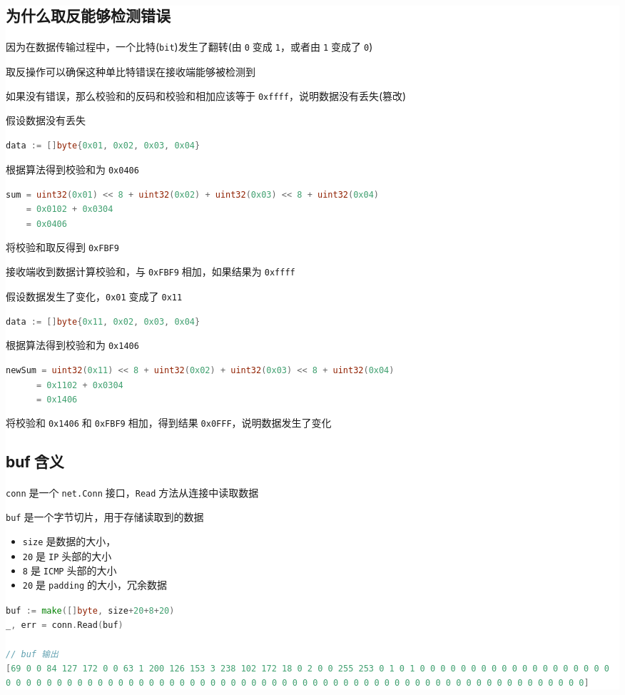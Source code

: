 
## 为什么取反能够检测错误

因为在数据传输过程中，一个比特(`bit`)发生了翻转(由 `0` 变成 `1`，或者由 `1` 变成了 `0`)

取反操作可以确保这种单比特错误在接收端能够被检测到

如果没有错误，那么校验和的反码和校验和相加应该等于 `0xffff`，说明数据没有丢失(篡改)

假设数据没有丢失

```go
data := []byte{0x01, 0x02, 0x03, 0x04}
```

根据算法得到校验和为 `0x0406`

```go
sum = uint32(0x01) << 8 + uint32(0x02) + uint32(0x03) << 8 + uint32(0x04)
    = 0x0102 + 0x0304
    = 0x0406
```

将校验和取反得到 `0xFBF9`

接收端收到数据计算校验和，与 `0xFBF9` 相加，如果结果为 `0xffff`

假设数据发生了变化，`0x01` 变成了 `0x11`

```go
data := []byte{0x11, 0x02, 0x03, 0x04}
```

根据算法得到校验和为 `0x1406`

```go
newSum = uint32(0x11) << 8 + uint32(0x02) + uint32(0x03) << 8 + uint32(0x04)
      = 0x1102 + 0x0304
      = 0x1406
```

将校验和 `0x1406` 和 `0xFBF9` 相加，得到结果 `0x0FFF`，说明数据发生了变化

## buf 含义

`conn` 是一个 `net.Conn` 接口，`Read` 方法从连接中读取数据

`buf` 是一个字节切片，用于存储读取到的数据

- `size` 是数据的大小，
- `20` 是 `IP` 头部的大小
- `8` 是 `ICMP` 头部的大小
- `20` 是 `padding` 的大小，冗余数据

```go
buf := make([]byte, size+20+8+20)
_, err = conn.Read(buf)

// buf 输出
[69 0 0 84 127 172 0 0 63 1 200 126 153 3 238 102 172 18 0 2 0 0 255 253 0 1 0 1 0 0 0 0 0 0 0 0 0 0 0 0 0 0 0 0 0 0 0 0 0 0 0 0 0 0 0 0 0 0 0 0 0 0 0 0 0 0 0 0 0 0 0 0 0 0 0 0 0 0 0 0 0 0 0 0 0 0 0 0 0 0 0 0 0 0 0 0 0 0 0 0 0 0 0 0]
```
